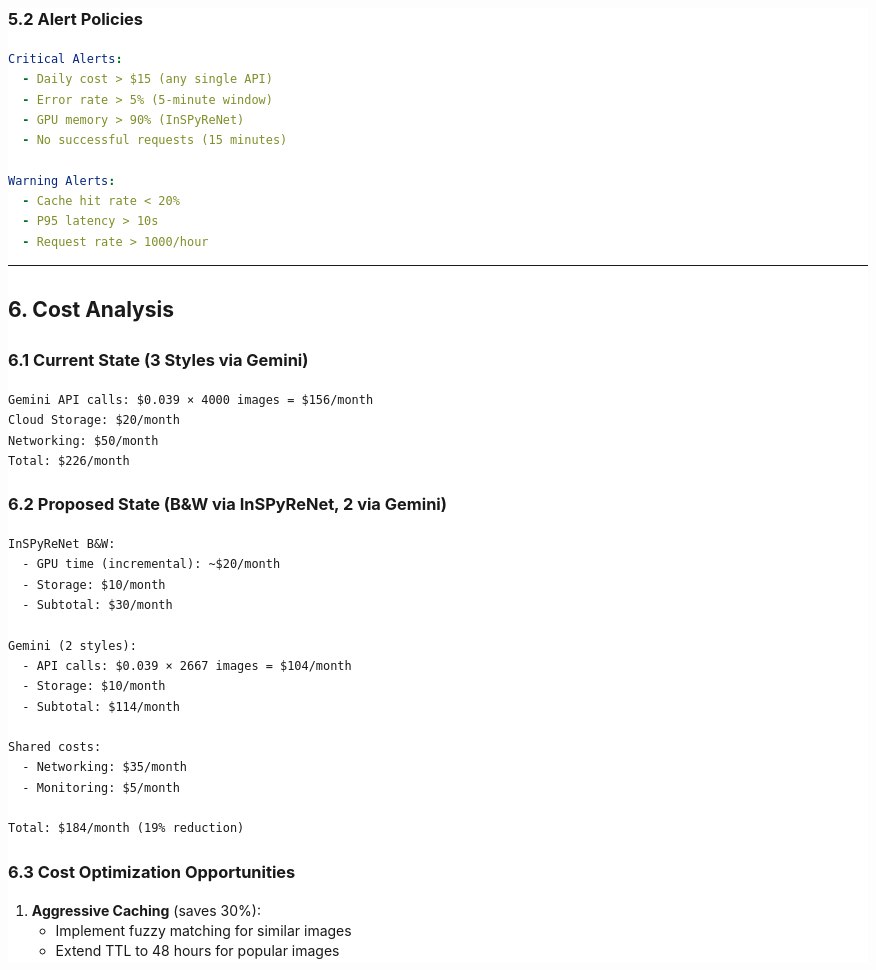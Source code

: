 ### 5.2 Alert Policies

```yaml
Critical Alerts:
  - Daily cost > $15 (any single API)
  - Error rate > 5% (5-minute window)
  - GPU memory > 90% (InSPyReNet)
  - No successful requests (15 minutes)

Warning Alerts:
  - Cache hit rate < 20%
  - P95 latency > 10s
  - Request rate > 1000/hour
```

---

## 6. Cost Analysis

### 6.1 Current State (3 Styles via Gemini)
```
Gemini API calls: $0.039 × 4000 images = $156/month
Cloud Storage: $20/month
Networking: $50/month
Total: $226/month
```

### 6.2 Proposed State (B&W via InSPyReNet, 2 via Gemini)
```
InSPyReNet B&W:
  - GPU time (incremental): ~$20/month
  - Storage: $10/month
  - Subtotal: $30/month

Gemini (2 styles):
  - API calls: $0.039 × 2667 images = $104/month
  - Storage: $10/month
  - Subtotal: $114/month

Shared costs:
  - Networking: $35/month
  - Monitoring: $5/month

Total: $184/month (19% reduction)
```

### 6.3 Cost Optimization Opportunities

1. **Aggressive Caching** (saves 30%):
   - Implement fuzzy matching for similar images
   - Extend TTL to 48 hours for popular images
